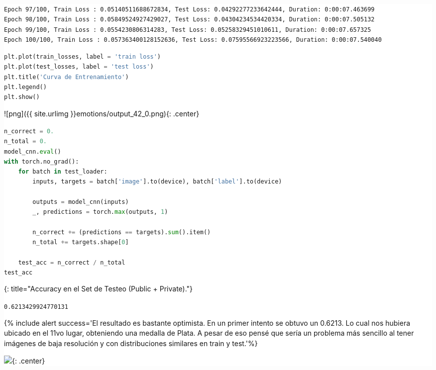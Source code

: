     Epoch 97/100, Train Loss : 0.05140511688672834, Test Loss: 0.04292277233642444, Duration: 0:00:07.463699
    Epoch 98/100, Train Loss : 0.05849524927429027, Test Loss: 0.04304234534420334, Duration: 0:00:07.505132
    Epoch 99/100, Train Loss : 0.0554230806314283, Test Loss: 0.05258329451010611, Duration: 0:00:07.657325
    Epoch 100/100, Train Loss : 0.057363400128152636, Test Loss: 0.07595566923223566, Duration: 0:00:07.540040



```python
plt.plot(train_losses, label = 'train loss')
plt.plot(test_losses, label = 'test loss')
plt.title('Curva de Entrenamiento')
plt.legend()
plt.show()
```

    
![png]({{ site.urlimg }}emotions/output_42_0.png){: .center}
    







```python
n_correct = 0.
n_total = 0.
model_cnn.eval()
with torch.no_grad():
    for batch in test_loader:
        inputs, targets = batch['image'].to(device), batch['label'].to(device)

        outputs = model_cnn(inputs)
        _, predictions = torch.max(outputs, 1)

        n_correct += (predictions == targets).sum().item()
        n_total += targets.shape[0]

    test_acc = n_correct / n_total
test_acc
```
{: title="Accuracy en el Set de Testeo (Public + Private)."}


    0.6213429924770131



{% include alert success='El resultado es bastante optimista. En un primer intento se obtuvo un 0.6213. Lo cual nos hubiera ubicado en el 11vo lugar, obteniendo una medalla de Plata. A pesar de eso pensé que sería un problema más sencillo al tener imágenes de baja resolución y con distribuciones similares en train y test.'%}

![](kaggle_emotions.png){: .center}
